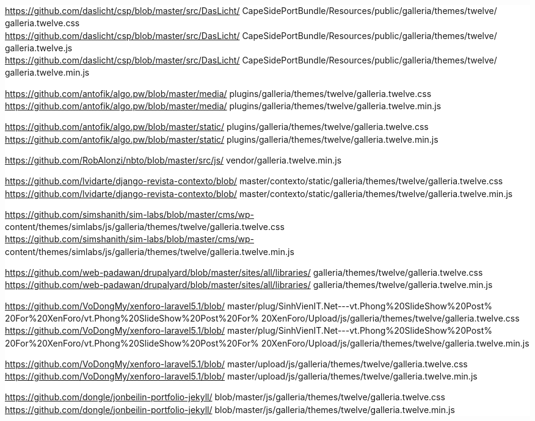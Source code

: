 https://github.com/daslicht/csp/blob/master/src/DasLicht/
CapeSidePortBundle/Resources/public/galleria/themes/twelve/
galleria.twelve.css  
https://github.com/daslicht/csp/blob/master/src/DasLicht/
CapeSidePortBundle/Resources/public/galleria/themes/twelve/
galleria.twelve.js  
https://github.com/daslicht/csp/blob/master/src/DasLicht/
CapeSidePortBundle/Resources/public/galleria/themes/twelve/
galleria.twelve.min.js

https://github.com/antofik/algo.pw/blob/master/media/
plugins/galleria/themes/twelve/galleria.twelve.css
https://github.com/antofik/algo.pw/blob/master/media/
plugins/galleria/themes/twelve/galleria.twelve.min.js

https://github.com/antofik/algo.pw/blob/master/static/
plugins/galleria/themes/twelve/galleria.twelve.css
https://github.com/antofik/algo.pw/blob/master/static/
plugins/galleria/themes/twelve/galleria.twelve.min.js

https://github.com/RobAlonzi/nbto/blob/master/src/js/
vendor/galleria.twelve.min.js

https://github.com/lvidarte/django-revista-contexto/blob/
master/contexto/static/galleria/themes/twelve/galleria.twelve.css
https://github.com/lvidarte/django-revista-contexto/blob/
master/contexto/static/galleria/themes/twelve/galleria.twelve.min.js

https://github.com/simshanith/sim-labs/blob/master/cms/wp-
content/themes/simlabs/js/galleria/themes/twelve/galleria.twelve.css  
https://github.com/simshanith/sim-labs/blob/master/cms/wp-
content/themes/simlabs/js/galleria/themes/twelve/galleria.twelve.min.js

https://github.com/web-padawan/drupalyard/blob/master/sites/all/libraries/
galleria/themes/twelve/galleria.twelve.css
https://github.com/web-padawan/drupalyard/blob/master/sites/all/libraries/
galleria/themes/twelve/galleria.twelve.min.js

https://github.com/VoDongMy/xenforo-laravel5.1/blob/
master/plug/SinhVienIT.Net---vt.Phong%20SlideShow%20Post%
20For%20XenForo/vt.Phong%20SlideShow%20Post%20For%
20XenForo/Upload/js/galleria/themes/twelve/galleria.twelve.css  
https://github.com/VoDongMy/xenforo-laravel5.1/blob/
master/plug/SinhVienIT.Net---vt.Phong%20SlideShow%20Post%
20For%20XenForo/vt.Phong%20SlideShow%20Post%20For%
20XenForo/Upload/js/galleria/themes/twelve/galleria.twelve.min.js

https://github.com/VoDongMy/xenforo-laravel5.1/blob/
master/upload/js/galleria/themes/twelve/galleria.twelve.css  
https://github.com/VoDongMy/xenforo-laravel5.1/blob/
master/upload/js/galleria/themes/twelve/galleria.twelve.min.js

https://github.com/dongle/jonbeilin-portfolio-jekyll/
blob/master/js/galleria/themes/twelve/galleria.twelve.css
https://github.com/dongle/jonbeilin-portfolio-jekyll/
blob/master/js/galleria/themes/twelve/galleria.twelve.min.js
